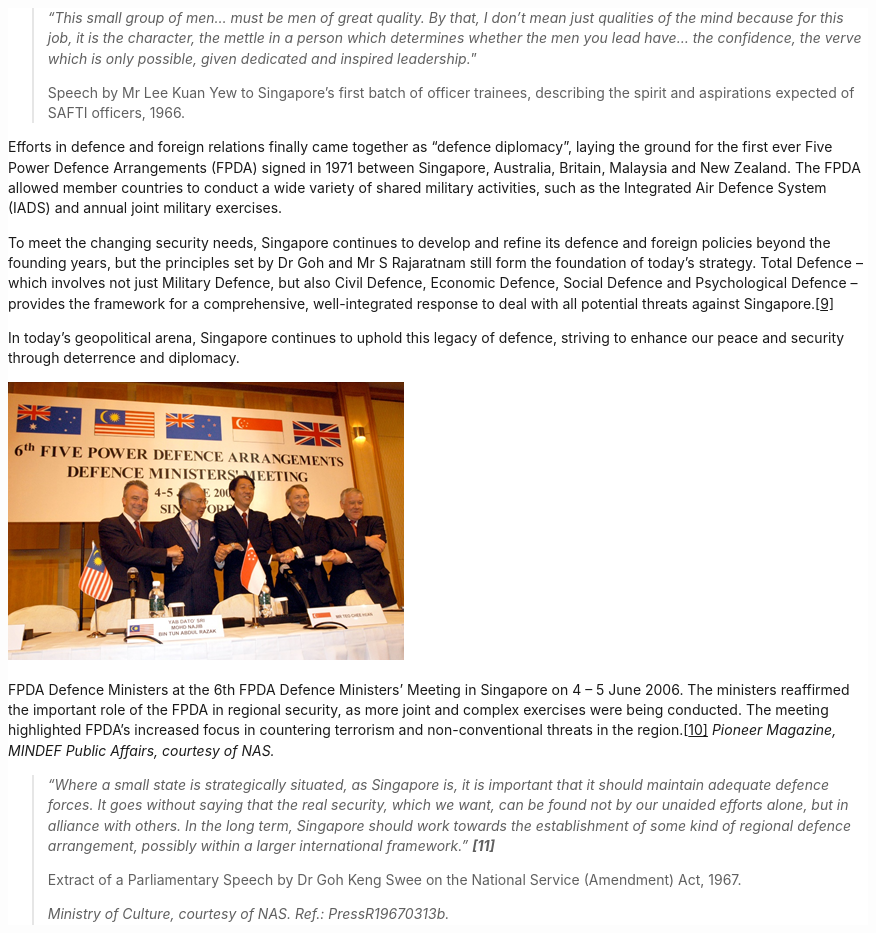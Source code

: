  

> *“This small group of men… must be men of great quality. By that, I don’t mean just qualities of the mind because for this job, it is the character, the mettle in a person which determines whether the men you lead have… the confidence, the verve which is only possible, given dedicated and inspired leadership.*”
>
> Speech by Mr Lee Kuan Yew to Singapore’s first batch of officer trainees, describing the spirit and aspirations expected of SAFTI officers, 1966.

Efforts in defence and foreign relations finally came together as “defence diplomacy”, laying the ground for the first ever Five Power Defence Arrangements (FPDA) signed in 1971 between Singapore, Australia, Britain, Malaysia and New Zealand. The FPDA allowed member countries to conduct a wide variety of shared military activities, such as the Integrated Air Defence System (IADS) and annual joint military exercises.

To meet the changing security needs, Singapore continues to develop and refine its defence and foreign policies beyond the founding years, but the principles set by Dr Goh and Mr S Rajaratnam still form the foundation of today’s strategy. Total Defence – which involves not just Military Defence, but also Civil Defence, Economic Defence, Social Defence and Psychological Defence – provides the framework for a comprehensive, well-integrated response to deal with all potential threats against Singapore.[[9\]](http://www.nas.gov.sg/blogs/offtherecord/defending-our-sovereignty/#_ftn9)

In today’s geopolitical arena, Singapore continues to uphold this legacy of defence, striving to enhance our peace and security through deterrence and diplomacy.

![img](../../../images/blogs/img_599d90521e950.png)

FPDA Defence Ministers at the 6th FPDA Defence Ministers’ Meeting in Singapore on 4 – 5 June 2006. The ministers reaffirmed the important role of the FPDA in regional security, as more joint and complex exercises were being conducted. The meeting highlighted FPDA’s increased focus in countering terrorism and non-conventional threats in the region.[[10\]](http://www.nas.gov.sg/blogs/offtherecord/defending-our-sovereignty/#_ftn10) *Pioneer Magazine, MINDEF Public Affairs, courtesy of NAS.*

 

> *“Where a small state is strategically situated, as Singapore is, it is important that it should maintain adequate defence forces. It goes without saying that the real security, which we want, can be found not by our unaided efforts alone, but in alliance with others. In the long term, Singapore should work towards the establishment of some kind of regional defence arrangement, possibly within a larger international framework.” **[11]***
>
> Extract of a Parliamentary Speech by Dr Goh Keng Swee on the National Service (Amendment) Act, 1967.
>
> *Ministry of Culture, courtesy of NAS. Ref.: PressR19670313b.*
>
>  
